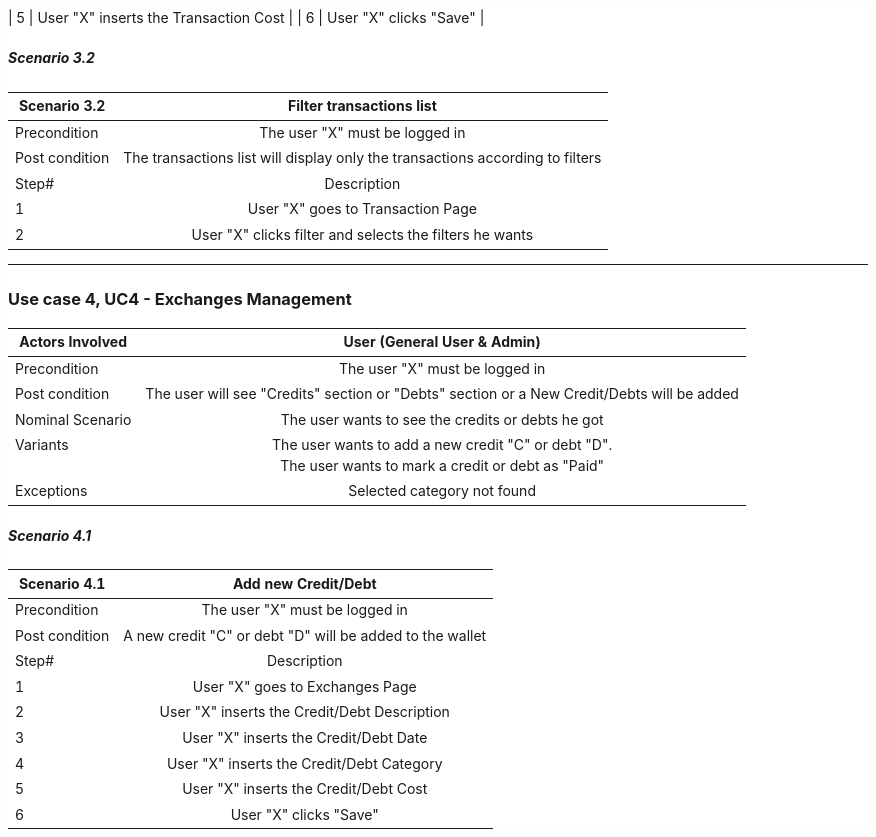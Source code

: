 | 5              |       User "X" inserts the Transaction Cost       |
| 6              |              User "X" clicks "Save"               |

##### Scenario 3.2

| Scenario 3.2   |                           Filter transactions list                            |
| -------------- | :---------------------------------------------------------------------------: |
| Precondition   |                        The user "X" must be logged in                         |
| Post condition | The transactions list will display only the transactions according to filters |
| Step#          |                                  Description                                  |
| 1              |                       User "X" goes to Transaction Page                       |
| 2              |            User "X" clicks filter and selects the filters he wants            |

<hr>

### Use case 4, UC4 - Exchanges Management

| Actors Involved  |                                        User (General User & Admin)                                         |
| ---------------- | :--------------------------------------------------------------------------------------------------------: |
| Precondition     |                                       The user "X" must be logged in                                       |
| Post condition   |         The user will see "Credits" section or "Debts" section or a New Credit/Debts will be added         |
| Nominal Scenario |                             The user wants to see the credits or debts he got                              |
| Variants         | The user wants to add a new credit "C" or debt "D". <br> The user wants to mark a credit or debt as "Paid" |
| Exceptions       |                                        Selected category not found                                         |

##### Scenario 4.1

| Scenario 4.1   |                   Add new Credit/Debt                    |
| -------------- | :------------------------------------------------------: |
| Precondition   |              The user "X" must be logged in              |
| Post condition | A new credit "C" or debt "D" will be added to the wallet |
| Step#          |                       Description                        |
| 1              |             User "X" goes to Exchanges Page              |
| 2              |       User "X" inserts the Credit/Debt Description       |
| 3              |          User "X" inserts the Credit/Debt Date           |
| 4              |        User "X" inserts the Credit/Debt Category         |
| 5              |          User "X" inserts the Credit/Debt Cost           |
| 6              |                  User "X" clicks "Save"                  |

